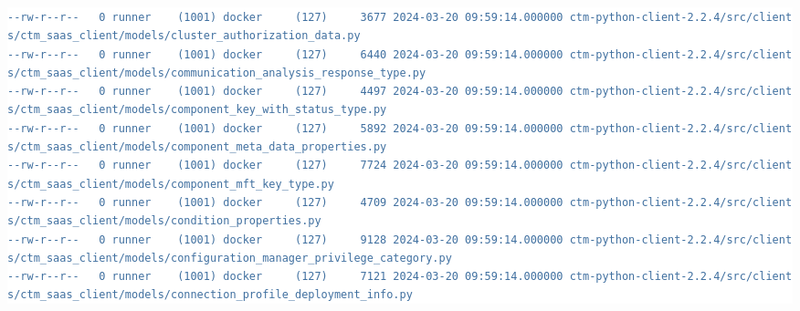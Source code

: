 ```diff
--rw-r--r--   0 runner    (1001) docker     (127)     3677 2024-03-20 09:59:14.000000 ctm-python-client-2.2.4/src/clients/ctm_saas_client/models/cluster_authorization_data.py
--rw-r--r--   0 runner    (1001) docker     (127)     6440 2024-03-20 09:59:14.000000 ctm-python-client-2.2.4/src/clients/ctm_saas_client/models/communication_analysis_response_type.py
--rw-r--r--   0 runner    (1001) docker     (127)     4497 2024-03-20 09:59:14.000000 ctm-python-client-2.2.4/src/clients/ctm_saas_client/models/component_key_with_status_type.py
--rw-r--r--   0 runner    (1001) docker     (127)     5892 2024-03-20 09:59:14.000000 ctm-python-client-2.2.4/src/clients/ctm_saas_client/models/component_meta_data_properties.py
--rw-r--r--   0 runner    (1001) docker     (127)     7724 2024-03-20 09:59:14.000000 ctm-python-client-2.2.4/src/clients/ctm_saas_client/models/component_mft_key_type.py
--rw-r--r--   0 runner    (1001) docker     (127)     4709 2024-03-20 09:59:14.000000 ctm-python-client-2.2.4/src/clients/ctm_saas_client/models/condition_properties.py
--rw-r--r--   0 runner    (1001) docker     (127)     9128 2024-03-20 09:59:14.000000 ctm-python-client-2.2.4/src/clients/ctm_saas_client/models/configuration_manager_privilege_category.py
--rw-r--r--   0 runner    (1001) docker     (127)     7121 2024-03-20 09:59:14.000000 ctm-python-client-2.2.4/src/clients/ctm_saas_client/models/connection_profile_deployment_info.py
